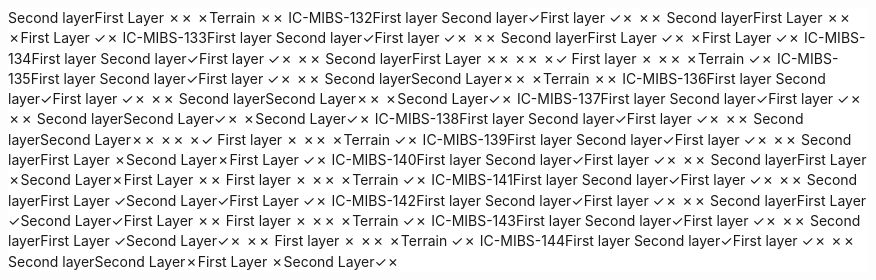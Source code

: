   <tr><td>           </td><td>Second layer</td><td>First Layer </td><td>&cross;</td><td>&cross;     </td><td>&cross;</td><td>Terrain     </td><td>&cross;</td><td>&cross;</td></tr>
  <tr><td>IC-MIBS-132</td><td>First layer </td><td>Second layer</td><td>&check;</td><td>First layer </td><td>&check;</td><td>&cross;     </td><td>&cross;</td><td>&cross;</td></tr>
  <tr><td>           </td><td>Second layer</td><td>First Layer </td><td>&cross;</td><td>&cross;     </td><td>&cross;</td><td>First Layer </td><td>&check;</td><td>&cross;</td></tr>
  <tr><td>IC-MIBS-133</td><td>First layer </td><td>Second layer</td><td>&check;</td><td>First layer </td><td>&check;</td><td>&cross;     </td><td>&cross;</td><td>&cross;</td></tr>
  <tr><td>           </td><td>Second layer</td><td>First Layer </td><td>&check;</td><td>&cross;     </td><td>&cross;</td><td>First Layer </td><td>&check;</td><td>&cross;</td></tr>
  <tr><td>IC-MIBS-134</td><td>First layer </td><td>Second layer</td><td>&check;</td><td>First layer </td><td>&check;</td><td>&cross;     </td><td>&cross;</td><td>&cross;</td></tr>
  <tr><td>           </td><td>Second layer</td><td>First Layer </td><td>&cross;</td><td>&cross;     </td><td>&cross;</td><td>&cross;     </td><td>&cross;</td><td>&check;</td></tr>
  <tr><td>           </td><td>First layer </td><td>&cross;     </td><td>&cross;</td><td>&cross;     </td><td>&cross;</td><td>Terrain     </td><td>&check;</td><td>&cross;</td></tr>
  <tr><td>IC-MIBS-135</td><td>First layer </td><td>Second layer</td><td>&check;</td><td>First layer </td><td>&check;</td><td>&cross;     </td><td>&cross;</td><td>&cross;</td></tr>
  <tr><td>           </td><td>Second layer</td><td>Second Layer</td><td>&cross;</td><td>&cross;     </td><td>&cross;</td><td>Terrain     </td><td>&cross;</td><td>&cross;</td></tr>
  <tr><td>IC-MIBS-136</td><td>First layer </td><td>Second layer</td><td>&check;</td><td>First layer </td><td>&check;</td><td>&cross;     </td><td>&cross;</td><td>&cross;</td></tr>
  <tr><td>           </td><td>Second layer</td><td>Second Layer</td><td>&cross;</td><td>&cross;     </td><td>&cross;</td><td>Second Layer</td><td>&check;</td><td>&cross;</td></tr>
  <tr><td>IC-MIBS-137</td><td>First layer </td><td>Second layer</td><td>&check;</td><td>First layer </td><td>&check;</td><td>&cross;     </td><td>&cross;</td><td>&cross;</td></tr>
  <tr><td>           </td><td>Second layer</td><td>Second Layer</td><td>&check;</td><td>&cross;     </td><td>&cross;</td><td>Second Layer</td><td>&check;</td><td>&cross;</td></tr>
  <tr><td>IC-MIBS-138</td><td>First layer </td><td>Second layer</td><td>&check;</td><td>First layer </td><td>&check;</td><td>&cross;     </td><td>&cross;</td><td>&cross;</td></tr>
  <tr><td>           </td><td>Second layer</td><td>Second Layer</td><td>&cross;</td><td>&cross;     </td><td>&cross;</td><td>&cross;     </td><td>&cross;</td><td>&check;</td></tr>
  <tr><td>           </td><td>First layer </td><td>&cross;     </td><td>&cross;</td><td>&cross;     </td><td>&cross;</td><td>Terrain     </td><td>&check;</td><td>&cross;</td></tr>
  <tr><td>IC-MIBS-139</td><td>First layer </td><td>Second layer</td><td>&check;</td><td>First layer </td><td>&check;</td><td>&cross;     </td><td>&cross;</td><td>&cross;</td></tr>
  <tr><td>           </td><td>Second layer</td><td>First Layer </td><td>&cross;</td><td>Second Layer</td><td>&cross;</td><td>First Layer </td><td>&check;</td><td>&cross;</td></tr>
  <tr><td>IC-MIBS-140</td><td>First layer </td><td>Second layer</td><td>&check;</td><td>First layer </td><td>&check;</td><td>&cross;     </td><td>&cross;</td><td>&cross;</td></tr>
  <tr><td>           </td><td>Second layer</td><td>First Layer </td><td>&cross;</td><td>Second Layer</td><td>&cross;</td><td>First Layer </td><td>&cross;</td><td>&cross;</td></tr>
  <tr><td>           </td><td>First layer </td><td>&cross;     </td><td>&cross;</td><td>&cross;     </td><td>&cross;</td><td>Terrain     </td><td>&check;</td><td>&cross;</td></tr>
  <tr><td>IC-MIBS-141</td><td>First layer </td><td>Second layer</td><td>&check;</td><td>First layer </td><td>&check;</td><td>&cross;     </td><td>&cross;</td><td>&cross;</td></tr>
  <tr><td>           </td><td>Second layer</td><td>First Layer </td><td>&check;</td><td>Second Layer</td><td>&check;</td><td>First Layer </td><td>&check;</td><td>&cross;</td></tr>
  <tr><td>IC-MIBS-142</td><td>First layer </td><td>Second layer</td><td>&check;</td><td>First layer </td><td>&check;</td><td>&cross;     </td><td>&cross;</td><td>&cross;</td></tr>
  <tr><td>           </td><td>Second layer</td><td>First Layer </td><td>&check;</td><td>Second Layer</td><td>&check;</td><td>First Layer </td><td>&cross;</td><td>&cross;</td></tr>
  <tr><td>           </td><td>First layer </td><td>&cross;     </td><td>&cross;</td><td>&cross;     </td><td>&cross;</td><td>Terrain     </td><td>&check;</td><td>&cross;</td></tr>
  <tr><td>IC-MIBS-143</td><td>First layer </td><td>Second layer</td><td>&check;</td><td>First layer </td><td>&check;</td><td>&cross;     </td><td>&cross;</td><td>&cross;</td></tr>
  <tr><td>           </td><td>Second layer</td><td>First Layer </td><td>&check;</td><td>Second Layer</td><td>&check;</td><td>&cross;     </td><td>&cross;</td><td>&cross;</td></tr>
  <tr><td>           </td><td>First layer </td><td>&cross;     </td><td>&cross;</td><td>&cross;     </td><td>&cross;</td><td>Terrain     </td><td>&check;</td><td>&cross;</td></tr>
  <tr><td>IC-MIBS-144</td><td>First layer </td><td>Second layer</td><td>&check;</td><td>First layer </td><td>&check;</td><td>&cross;     </td><td>&cross;</td><td>&cross;</td></tr>
  <tr><td>           </td><td>Second layer</td><td>Second Layer</td><td>&cross;</td><td>First Layer </td><td>&cross;</td><td>Second Layer</td><td>&check;</td><td>&cross;</td></tr>
